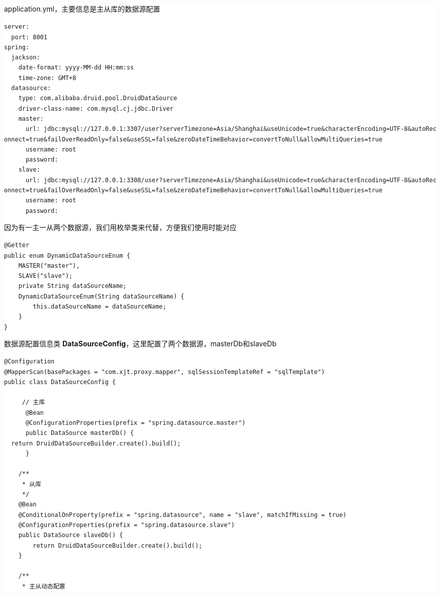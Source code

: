 
application.yml，主要信息是主从库的数据源配置

```
server:
  port: 8001
spring:
  jackson:
  	date-format: yyyy-MM-dd HH:mm:ss
  	time-zone: GMT+8
  datasource:
    type: com.alibaba.druid.pool.DruidDataSource
    driver-class-name: com.mysql.cj.jdbc.Driver
    master:
      url: jdbc:mysql://127.0.0.1:3307/user?serverTimezone=Asia/Shanghai&useUnicode=true&characterEncoding=UTF-8&autoReconnect=true&failOverReadOnly=false&useSSL=false&zeroDateTimeBehavior=convertToNull&allowMultiQueries=true
      username: root
      password:
    slave:
      url: jdbc:mysql://127.0.0.1:3308/user?serverTimezone=Asia/Shanghai&useUnicode=true&characterEncoding=UTF-8&autoReconnect=true&failOverReadOnly=false&useSSL=false&zeroDateTimeBehavior=convertToNull&allowMultiQueries=true
      username: root
      password:
```

因为有一主一从两个数据源，我们用枚举类来代替，方便我们使用时能对应

```
@Getter
public enum DynamicDataSourceEnum {
    MASTER("master"),
    SLAVE("slave");
    private String dataSourceName;
    DynamicDataSourceEnum(String dataSourceName) {
        this.dataSourceName = dataSourceName;
    }
}
```

数据源配置信息类 **DataSourceConfig**，这里配置了两个数据源，masterDb和slaveDb

```
@Configuration
@MapperScan(basePackages = "com.xjt.proxy.mapper", sqlSessionTemplateRef = "sqlTemplate")
public class DataSourceConfig {
    
     // 主库
      @Bean
      @ConfigurationProperties(prefix = "spring.datasource.master")
      public DataSource masterDb() {
  return DruidDataSourceBuilder.create().build();
      }

    /**
     * 从库
     */
    @Bean
    @ConditionalOnProperty(prefix = "spring.datasource", name = "slave", matchIfMissing = true)
    @ConfigurationProperties(prefix = "spring.datasource.slave")
    public DataSource slaveDb() {
        return DruidDataSourceBuilder.create().build();
    }

    /**
     * 主从动态配置
```